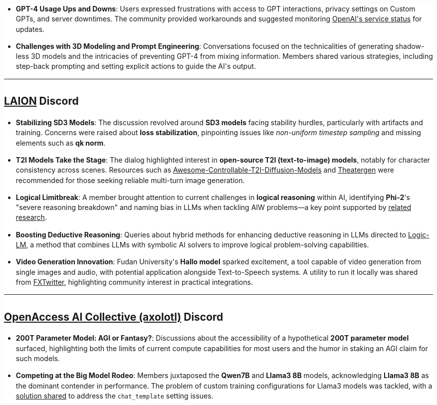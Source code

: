 - **GPT-4 Usage Ups and Downs**: Users expressed frustrations with access to GPT interactions, privacy settings on Custom GPTs, and server downtimes. The community provided workarounds and suggested monitoring [OpenAI's service status](https://status.openai.com) for updates.

- **Challenges with 3D Modeling and Prompt Engineering**: Conversations focused on the technicalities of generating shadow-less 3D models and the intricacies of preventing GPT-4 from mixing information. Members shared various strategies, including step-back prompting and setting explicit actions to guide the AI's output.



---



## [LAION](https://discord.com/channels/823813159592001537) Discord

- **Stabilizing SD3 Models**: The discussion revolved around **SD3 models** facing stability hurdles, particularly with artifacts and training. Concerns were raised about **loss stabilization**, pinpointing issues like *non-uniform timestep sampling* and missing elements such as **qk norm**.

- **T2I Models Take the Stage**: The dialog highlighted interest in **open-source T2I (text-to-image) models**, notably for character consistency across scenes. Resources such as [Awesome-Controllable-T2I-Diffusion-Models](https://github.com/PRIV-Creation/Awesome-Controllable-T2I-Diffusion-Models) and [Theatergen](https://github.com/donahowe/Theatergen) were recommended for those seeking reliable multi-turn image generation.

- **Logical Limitbreak**: A member brought attention to current challenges in **logical reasoning** within AI, identifying **Phi-2**'s "severe reasoning breakdown" and naming bias in LLMs when tackling AIW problems—a key point supported by [related research](https://arxiv.org/abs/2406.02061).

- **Boosting Deductive Reasoning**: Queries about hybrid methods for enhancing deductive reasoning in LLMs directed to [Logic-LM](https://arxiv.org/abs/2305.12295), a method that combines LLMs with symbolic AI solvers to improve logical problem-solving capabilities.

- **Video Generation Innovation**: Fudan University's **Hallo model** sparked excitement, a tool capable of video generation from single images and audio, with potential application alongside Text-to-Speech systems. A utility to run it locally was shared from [FXTwitter](https://fxtwitter.com/cocktailpeanut/status/1802376983021580428), highlighting community interest in practical integrations.



---



## [OpenAccess AI Collective (axolotl)](https://discord.com/channels/1104757954588196865) Discord

- **200T Parameter Model: AGI or Fantasy?**: Discussions about the accessibility of a hypothetical **200T parameter model** surfaced, highlighting both the limits of current compute capabilities for most users and the humor in staking an AGI claim for such models.

- **Competing at the Big Model Rodeo**: Members juxtaposed the **Qwen7B** and **Llama3 8B** models, acknowledging **Llama3 8B** as the dominant contender in performance. The problem of custom training configurations for Llama3 models was tackled, with a [solution shared](https://github.com/xzuyn/axolotl/blob/dan_metharme/src/axolotl/prompt_strategies/customllama3.py) to address the `chat_template` setting issues.
